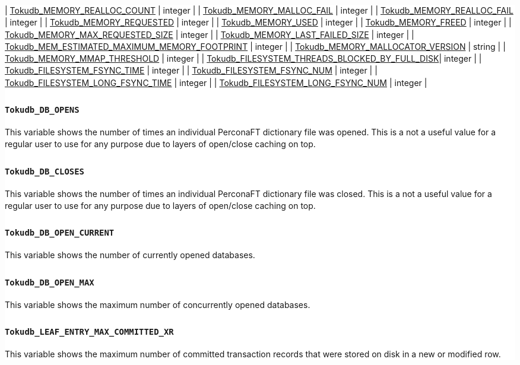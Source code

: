 | [Tokudb_MEMORY_REALLOC_COUNT](#tokudbmemoryrealloccount) | integer |
| [Tokudb_MEMORY_MALLOC_FAIL](#tokudbmemorymallocfail) | integer |
| [Tokudb_MEMORY_REALLOC_FAIL](#tokudbmemoryreallocfail) | integer |
| [Tokudb_MEMORY_REQUESTED](#tokudbmemoryrequested) | integer |
| [Tokudb_MEMORY_USED](#tokudbmemoryused) | integer |
| [Tokudb_MEMORY_FREED](#tokudbmemoryfreed) | integer |
| [Tokudb_MEMORY_MAX_REQUESTED_SIZE](#tokudbmemorymaxrequestedsize) | integer |
| [Tokudb_MEMORY_LAST_FAILED_SIZE](#tokudbmemorylastfailedsize) | integer |
| [Tokudb_MEM_ESTIMATED_MAXIMUM_MEMORY_FOOTPRINT](#tokudbmemestimatedmaximummemoryfootprint) | integer |
| [Tokudb_MEMORY_MALLOCATOR_VERSION](#tokudbmemorymallocatorversion) | string |
| [Tokudb_MEMORY_MMAP_THRESHOLD](#tokudbmemorymmapthreshold) | integer |
| [Tokudb_FILESYSTEM_THREADS_BLOCKED_BY_FULL_DISK](#tokudbfilesystemthreadsblockedbyfulldisk)| integer |
| [Tokudb_FILESYSTEM_FSYNC_TIME](#tokudbfilesystemfsynctime) | integer |
| [Tokudb_FILESYSTEM_FSYNC_NUM](#tokudbfilesystemfsyncnum) | integer |
| [Tokudb_FILESYSTEM_LONG_FSYNC_TIME](#tokudbfilesystemlongfsynctime) | integer |
| [Tokudb_FILESYSTEM_LONG_FSYNC_NUM](#tokudbfilesystemlongfsyncnum) | integer |

### `Tokudb_DB_OPENS`

This variable shows the number of times an individual PerconaFT dictionary file
was opened. This is a not a useful value for a regular user to use for any
purpose due to layers of open/close caching on top.

### `Tokudb_DB_CLOSES`

This variable shows the number of times an individual PerconaFT dictionary file
was closed. This is a not a useful value for a regular user to use for any
purpose due to layers of open/close caching on top.

### `Tokudb_DB_OPEN_CURRENT`

This variable shows the number of currently opened databases.

### `Tokudb_DB_OPEN_MAX`

This variable shows the maximum number of concurrently opened databases.

### `Tokudb_LEAF_ENTRY_MAX_COMMITTED_XR`

This variable shows the maximum number of committed transaction records that
were stored on disk in a new or modified row.
